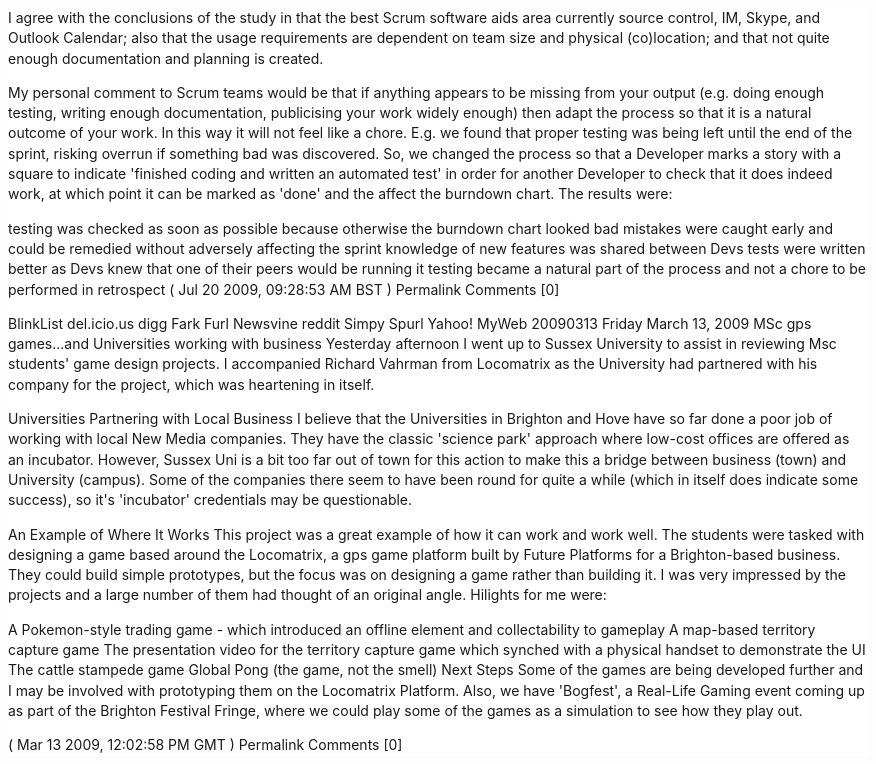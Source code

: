 I agree with the conclusions of the study in that the best Scrum software aids area currently source control, IM, Skype, and Outlook Calendar; also that the usage requirements are dependent on team size and physical (co)location; and that not quite enough documentation and planning is created.

My personal comment to Scrum teams would be that if anything appears to be missing from your output (e.g. doing enough testing, writing enough documentation, publicising your work widely enough) then adapt the process so that it is a natural outcome of your work. In this way it will not feel like a chore. E.g. we found that proper testing was being left until the end of the sprint, risking overrun if something bad was discovered. So, we changed the process so that a Developer marks a story with a square to indicate 'finished coding and written an automated test' in order for another Developer to check that it does indeed work, at which point it can be marked as 'done' and the affect the burndown chart. The results were:

testing was checked as soon as possible because otherwise the burndown chart looked bad
mistakes were caught early and could be remedied without adversely affecting the sprint
knowledge of new features was shared between Devs
tests were written better as Devs knew that one of their peers would be running it
testing became a natural part of the process and not a chore to be performed in retrospect
( Jul 20 2009, 09:28:53 AM BST ) Permalink Comments [0]

 BlinkList  del.icio.us  digg  Fark  Furl  Newsvine  reddit  Simpy  Spurl  Yahoo! MyWeb
20090313 Friday March 13, 2009
MSc gps games...and Universities working with business
Yesterday afternoon I went up to Sussex University to assist in reviewing Msc students' game design projects. I accompanied Richard Vahrman from Locomatrix as the University had partnered with his company for the project, which was heartening in itself.

Universities Partnering with Local Business
I believe that the Universities in Brighton and Hove have so far done a poor job of working with local New Media companies. They have the classic 'science park' approach where low-cost offices are offered as an incubator. However, Sussex Uni is a bit too far out of town for this action to make this a bridge between business (town) and University (campus). Some of the companies there seem to have been round for quite a while (which in itself does indicate some success), so it's 'incubator' credentials may be questionable.

An Example of Where It Works
This project was a great example of how it can work and work well. The students were tasked with designing a game based around the Locomatrix, a gps game platform built by Future Platforms for a Brighton-based business. They could build simple prototypes, but the focus was on designing a game rather than building it. I was very impressed by the projects and a large number of them had thought of an original angle. Hilights for me were:

A Pokemon-style trading game - which introduced an offline element and collectability to gameplay
A map-based territory capture game
The presentation video for the territory capture game which synched with a physical handset to demonstrate the UI
The cattle stampede game
Global Pong (the game, not the smell)
Next Steps
Some of the games are being developed further and I may be involved with prototyping them on the Locomatrix Platform. Also, we have 'Bogfest', a Real-Life Gaming event coming up as part of the Brighton Festival Fringe, where we could play some of the games as a simulation to see how they play out.

( Mar 13 2009, 12:02:58 PM GMT ) Permalink Comments [0]
